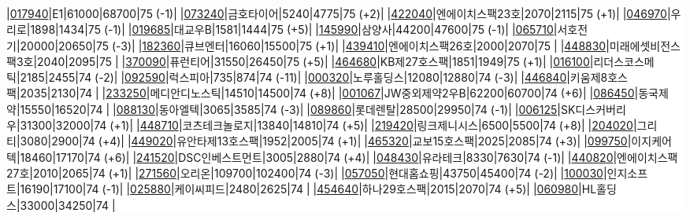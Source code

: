 |[017940](https://finance.daum.net/quotes/A017940)|E1|61000|68700|75 (-1)|
|[073240](https://finance.daum.net/quotes/A073240)|금호타이어|5240|4775|75 (+2)|
|[422040](https://finance.daum.net/quotes/A422040)|엔에이치스팩23호|2070|2115|75 (+1)|
|[046970](https://finance.daum.net/quotes/A046970)|우리로|1898|1434|75 (-1)|
|[019685](https://finance.daum.net/quotes/A019685)|대교우B|1581|1444|75 (+5)|
|[145990](https://finance.daum.net/quotes/A145990)|삼양사|44200|47600|75 (-1)|
|[065710](https://finance.daum.net/quotes/A065710)|서호전기|20000|20650|75 (-3)|
|[182360](https://finance.daum.net/quotes/A182360)|큐브엔터|16060|15500|75 (+1)|
|[439410](https://finance.daum.net/quotes/A439410)|엔에이치스팩26호|2000|2070|75 |
|[448830](https://finance.daum.net/quotes/A448830)|미래에셋비전스팩3호|2040|2095|75 |
|[370090](https://finance.daum.net/quotes/A370090)|퓨런티어|31550|26450|75 (+5)|
|[464680](https://finance.daum.net/quotes/A464680)|KB제27호스팩|1851|1949|75 (+1)|
|[016100](https://finance.daum.net/quotes/A016100)|리더스코스메틱|2185|2455|74 (-2)|
|[092590](https://finance.daum.net/quotes/A092590)|럭스피아|735|874|74 (-11)|
|[000320](https://finance.daum.net/quotes/A000320)|노루홀딩스|12080|12880|74 (-3)|
|[446840](https://finance.daum.net/quotes/A446840)|키움제8호스팩|2035|2130|74 |
|[233250](https://finance.daum.net/quotes/A233250)|메디안디노스틱|14510|14500|74 (+8)|
|[001067](https://finance.daum.net/quotes/A001067)|JW중외제약2우B|62200|60700|74 (+6)|
|[086450](https://finance.daum.net/quotes/A086450)|동국제약|15550|16520|74 |
|[088130](https://finance.daum.net/quotes/A088130)|동아엘텍|3065|3585|74 (-3)|
|[089860](https://finance.daum.net/quotes/A089860)|롯데렌탈|28500|29950|74 (-1)|
|[006125](https://finance.daum.net/quotes/A006125)|SK디스커버리우|31300|32000|74 (+1)|
|[448710](https://finance.daum.net/quotes/A448710)|코츠테크놀로지|13840|14810|74 (+5)|
|[219420](https://finance.daum.net/quotes/A219420)|링크제니시스|6500|5500|74 (+8)|
|[204020](https://finance.daum.net/quotes/A204020)|그리티|3080|2900|74 (+4)|
|[449020](https://finance.daum.net/quotes/A449020)|유안타제13호스팩|1952|2005|74 (+1)|
|[465320](https://finance.daum.net/quotes/A465320)|교보15호스팩|2025|2085|74 (+3)|
|[099750](https://finance.daum.net/quotes/A099750)|이지케어텍|18460|17170|74 (+6)|
|[241520](https://finance.daum.net/quotes/A241520)|DSC인베스트먼트|3005|2880|74 (+4)|
|[048430](https://finance.daum.net/quotes/A048430)|유라테크|8330|7630|74 (-1)|
|[440820](https://finance.daum.net/quotes/A440820)|엔에이치스팩27호|2010|2065|74 (+1)|
|[271560](https://finance.daum.net/quotes/A271560)|오리온|109700|102400|74 (-3)|
|[057050](https://finance.daum.net/quotes/A057050)|현대홈쇼핑|43750|45400|74 (-2)|
|[100030](https://finance.daum.net/quotes/A100030)|인지소프트|16190|17100|74 (-1)|
|[025880](https://finance.daum.net/quotes/A025880)|케이씨피드|2480|2625|74 |
|[454640](https://finance.daum.net/quotes/A454640)|하나29호스팩|2015|2070|74 (+5)|
|[060980](https://finance.daum.net/quotes/A060980)|HL홀딩스|33000|34250|74 |